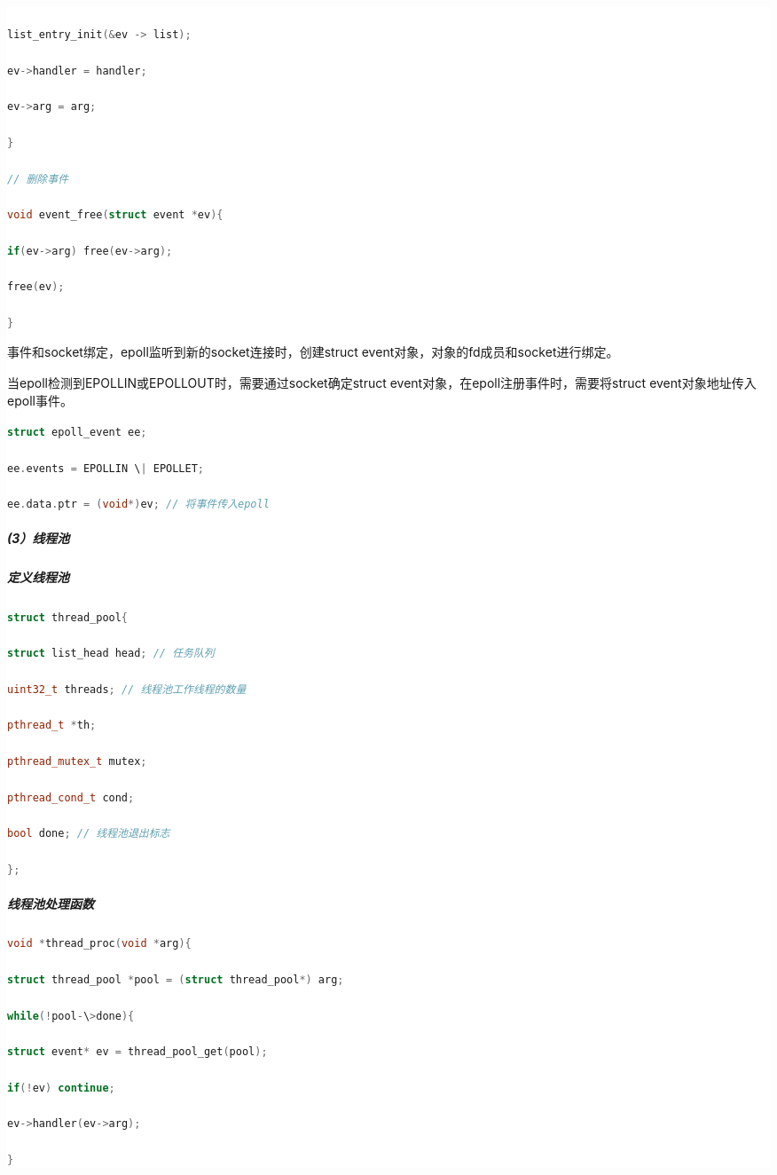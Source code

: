 ```c++

list_entry_init(&ev -> list);

ev->handler = handler;

ev->arg = arg;

}

// 删除事件

void event_free(struct event *ev){

if(ev->arg) free(ev->arg);

free(ev);

}
```
事件和socket绑定，epoll监听到新的socket连接时，创建struct event对象，对象的fd成员和socket进行绑定。

当epoll检测到EPOLLIN或EPOLLOUT时，需要通过socket确定struct event对象，在epoll注册事件时，需要将struct event对象地址传入epoll事件。
```c++
struct epoll_event ee;

ee.events = EPOLLIN \| EPOLLET;

ee.data.ptr = (void*)ev; // 将事件传入epoll
```
##### (3）线程池

##### 定义线程池
```c++
struct thread_pool{

struct list_head head; // 任务队列

uint32_t threads; // 线程池工作线程的数量

pthread_t *th;

pthread_mutex_t mutex;

pthread_cond_t cond;

bool done; // 线程池退出标志

};
```
##### 线程池处理函数
```c++
void *thread_proc(void *arg){

struct thread_pool *pool = (struct thread_pool*) arg;

while(!pool-\>done){

struct event* ev = thread_pool_get(pool);

if(!ev) continue;

ev->handler(ev->arg);

}
```